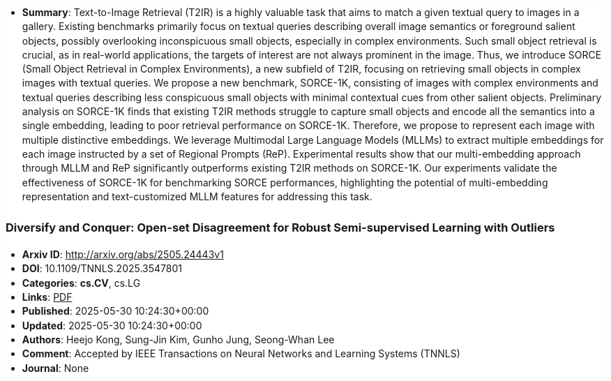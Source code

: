 - **Summary**: Text-to-Image Retrieval (T2IR) is a highly valuable task that aims to match a given textual query to images in a gallery. Existing benchmarks primarily focus on textual queries describing overall image semantics or foreground salient objects, possibly overlooking inconspicuous small objects, especially in complex environments. Such small object retrieval is crucial, as in real-world applications, the targets of interest are not always prominent in the image. Thus, we introduce SORCE (Small Object Retrieval in Complex Environments), a new subfield of T2IR, focusing on retrieving small objects in complex images with textual queries. We propose a new benchmark, SORCE-1K, consisting of images with complex environments and textual queries describing less conspicuous small objects with minimal contextual cues from other salient objects. Preliminary analysis on SORCE-1K finds that existing T2IR methods struggle to capture small objects and encode all the semantics into a single embedding, leading to poor retrieval performance on SORCE-1K. Therefore, we propose to represent each image with multiple distinctive embeddings. We leverage Multimodal Large Language Models (MLLMs) to extract multiple embeddings for each image instructed by a set of Regional Prompts (ReP). Experimental results show that our multi-embedding approach through MLLM and ReP significantly outperforms existing T2IR methods on SORCE-1K. Our experiments validate the effectiveness of SORCE-1K for benchmarking SORCE performances, highlighting the potential of multi-embedding representation and text-customized MLLM features for addressing this task.



### Diversify and Conquer: Open-set Disagreement for Robust Semi-supervised Learning with Outliers
- **Arxiv ID**: http://arxiv.org/abs/2505.24443v1
- **DOI**: 10.1109/TNNLS.2025.3547801
- **Categories**: **cs.CV**, cs.LG
- **Links**: [PDF](http://arxiv.org/pdf/2505.24443v1)
- **Published**: 2025-05-30 10:24:30+00:00
- **Updated**: 2025-05-30 10:24:30+00:00
- **Authors**: Heejo Kong, Sung-Jin Kim, Gunho Jung, Seong-Whan Lee
- **Comment**: Accepted by IEEE Transactions on Neural Networks and Learning Systems
  (TNNLS)
- **Journal**: None
